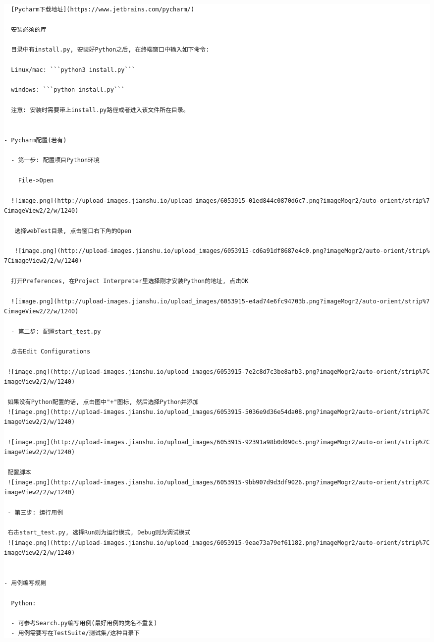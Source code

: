```
  [Pycharm下载地址](https://www.jetbrains.com/pycharm/)

- 安装必须的库

  目录中有install.py, 安装好Python之后, 在终端窗口中输入如下命令:

  Linux/mac: ```python3 install.py```

  windows: ```python install.py```

  注意: 安装时需要带上install.py路径或者进入该文件所在目录。


- Pycharm配置(若有)

  - 第一步: 配置项目Python环境

    File->Open

  ![image.png](http://upload-images.jianshu.io/upload_images/6053915-01ed844c0870d6c7.png?imageMogr2/auto-orient/strip%7CimageView2/2/w/1240)

   选择webTest目录, 点击窗口右下角的Open

   ![image.png](http://upload-images.jianshu.io/upload_images/6053915-cd6a91df8687e4c0.png?imageMogr2/auto-orient/strip%7CimageView2/2/w/1240)

  打开Preferences, 在Project Interpreter里选择刚才安装Python的地址, 点击OK

  ![image.png](http://upload-images.jianshu.io/upload_images/6053915-e4ad74e6fc94703b.png?imageMogr2/auto-orient/strip%7CimageView2/2/w/1240)

  - 第二步: 配置start_test.py

  点击Edit Configurations

 ![image.png](http://upload-images.jianshu.io/upload_images/6053915-7e2c8d7c3be8afb3.png?imageMogr2/auto-orient/strip%7CimageView2/2/w/1240)

 如果没有Python配置的话, 点击图中"+"图标, 然后选择Python并添加
 ![image.png](http://upload-images.jianshu.io/upload_images/6053915-5036e9d36e54da08.png?imageMogr2/auto-orient/strip%7CimageView2/2/w/1240)

 ![image.png](http://upload-images.jianshu.io/upload_images/6053915-92391a98b0d090c5.png?imageMogr2/auto-orient/strip%7CimageView2/2/w/1240)

 配置脚本
 ![image.png](http://upload-images.jianshu.io/upload_images/6053915-9bb907d9d3df9026.png?imageMogr2/auto-orient/strip%7CimageView2/2/w/1240)

 - 第三步: 运行用例

 右击start_test.py, 选择Run则为运行模式, Debug则为调试模式
 ![image.png](http://upload-images.jianshu.io/upload_images/6053915-9eae73a79ef61182.png?imageMogr2/auto-orient/strip%7CimageView2/2/w/1240)


- 用例编写规则

  Python:

  - 可参考Search.py编写用例(最好用例的类名不重复)
  - 用例需要写在TestSuite/测试集/这种目录下
```
